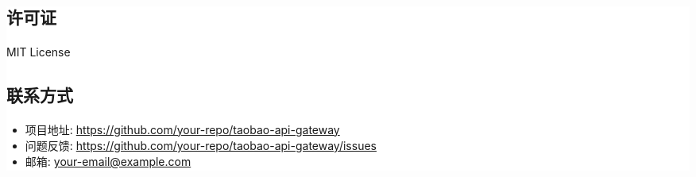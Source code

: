 ## 许可证

MIT License

## 联系方式

- 项目地址: https://github.com/your-repo/taobao-api-gateway
- 问题反馈: https://github.com/your-repo/taobao-api-gateway/issues
- 邮箱: your-email@example.com